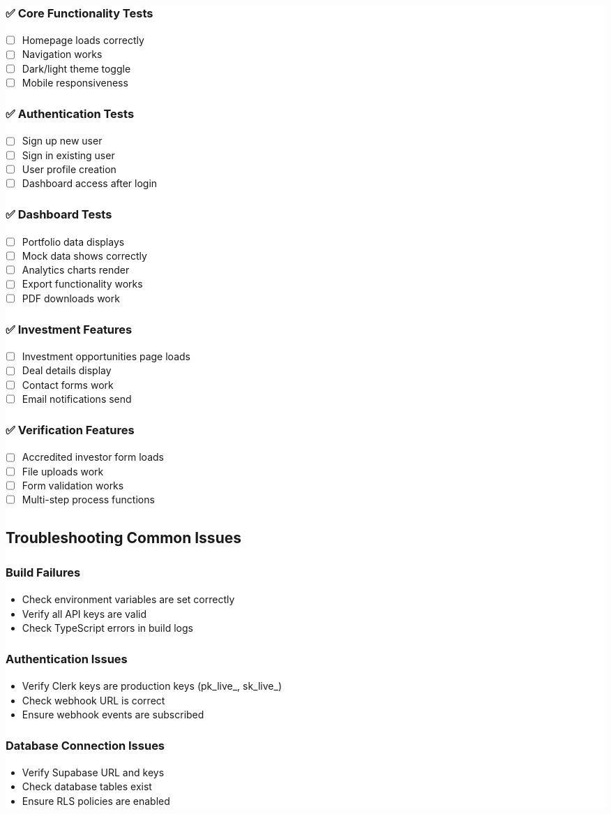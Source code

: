 ### ✅ Core Functionality Tests
- [ ] Homepage loads correctly
- [ ] Navigation works
- [ ] Dark/light theme toggle
- [ ] Mobile responsiveness

### ✅ Authentication Tests
- [ ] Sign up new user
- [ ] Sign in existing user
- [ ] User profile creation
- [ ] Dashboard access after login

### ✅ Dashboard Tests
- [ ] Portfolio data displays
- [ ] Mock data shows correctly
- [ ] Analytics charts render
- [ ] Export functionality works
- [ ] PDF downloads work

### ✅ Investment Features
- [ ] Investment opportunities page loads
- [ ] Deal details display
- [ ] Contact forms work
- [ ] Email notifications send

### ✅ Verification Features
- [ ] Accredited investor form loads
- [ ] File uploads work
- [ ] Form validation works
- [ ] Multi-step process functions

## Troubleshooting Common Issues

### Build Failures
- Check environment variables are set correctly
- Verify all API keys are valid
- Check TypeScript errors in build logs

### Authentication Issues
- Verify Clerk keys are production keys (pk_live_, sk_live_)
- Check webhook URL is correct
- Ensure webhook events are subscribed

### Database Connection Issues
- Verify Supabase URL and keys
- Check database tables exist
- Ensure RLS policies are enabled
